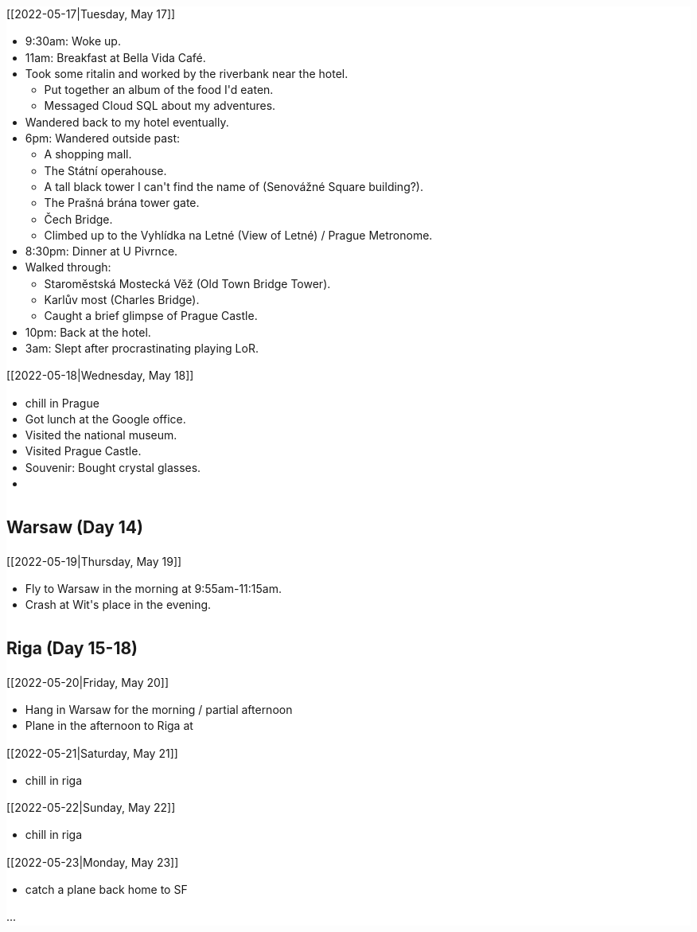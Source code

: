 [[2022-05-17|Tuesday, May 17]]
- 9:30am: Woke up.
- 11am: Breakfast at Bella Vida Café.
- Took some ritalin and worked by the riverbank near the hotel.
	- Put together an album of the food I'd eaten.
	- Messaged Cloud SQL about my adventures.
- Wandered back to my hotel eventually.
- 6pm: Wandered outside past:
	- A shopping mall.
	- The Státní operahouse.
	- A tall black tower I can't find the name of (Senovážné Square building?).
	- The Prašná brána tower gate.
	- Čech Bridge.
	- Climbed up to the Vyhlídka na Letné (View of Letné) / Prague Metronome.
- 8:30pm: Dinner at U Pivrnce.
- Walked through:
	- Staroměstská Mostecká Věž (Old Town Bridge Tower).
	- Karlův most (Charles Bridge).
	- Caught a brief glimpse of Prague Castle.
- 10pm: Back at the hotel.
- 3am: Slept after procrastinating playing LoR.

[[2022-05-18|Wednesday, May 18]]
- chill in Prague
- Got lunch at the Google office.
- Visited the national museum.
- Visited Prague Castle.
- Souvenir: Bought crystal glasses.
- 

## Warsaw (Day 14)
[[2022-05-19|Thursday, May 19]]
- Fly to Warsaw in the morning at 9:55am-11:15am.
- Crash at Wit's place in the evening.


## Riga (Day 15-18)
[[2022-05-20|Friday, May 20]]
- Hang in Warsaw for the morning / partial afternoon
- Plane in the afternoon to Riga at 

[[2022-05-21|Saturday, May 21]]
- chill in riga

[[2022-05-22|Sunday, May 22]]
- chill in riga

[[2022-05-23|Monday, May 23]]
- catch a plane back home to SF


...
